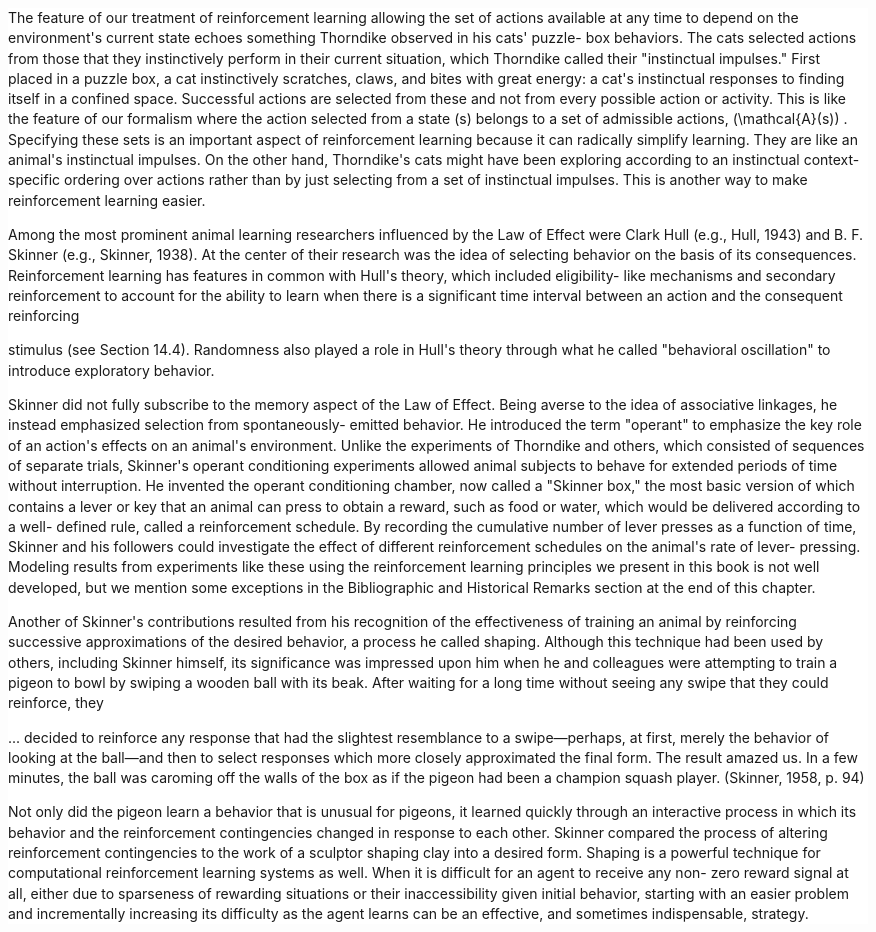 The feature of our treatment of reinforcement learning allowing the set of actions available at any time to depend on the environment's current state echoes something Thorndike observed in his cats' puzzle- box behaviors. The cats selected actions from those that they instinctively perform in their current situation, which Thorndike called their "instinctual impulses." First placed in a puzzle box, a cat instinctively scratches, claws, and bites with great energy: a cat's instinctual responses to finding itself in a confined space. Successful actions are selected from these and not from every possible action or activity. This is like the feature of our formalism where the action selected from a state  \(s\)  belongs to a set of admissible actions,  \(\mathcal{A}(s)\) . Specifying these sets is an important aspect of reinforcement learning because it can radically simplify learning. They are like an animal's instinctual impulses. On the other hand, Thorndike's cats might have been exploring according to an instinctual context- specific ordering over actions rather than by just selecting from a set of instinctual impulses. This is another way to make reinforcement learning easier.

Among the most prominent animal learning researchers influenced by the Law of Effect were Clark Hull (e.g., Hull, 1943) and B. F. Skinner (e.g., Skinner, 1938). At the center of their research was the idea of selecting behavior on the basis of its consequences. Reinforcement learning has features in common with Hull's theory, which included eligibility- like mechanisms and secondary reinforcement to account for the ability to learn when there is a significant time interval between an action and the consequent reinforcing

stimulus (see Section 14.4). Randomness also played a role in Hull's theory through what he called "behavioral oscillation" to introduce exploratory behavior.

Skinner did not fully subscribe to the memory aspect of the Law of Effect. Being averse to the idea of associative linkages, he instead emphasized selection from spontaneously- emitted behavior. He introduced the term "operant" to emphasize the key role of an action's effects on an animal's environment. Unlike the experiments of Thorndike and others, which consisted of sequences of separate trials, Skinner's operant conditioning experiments allowed animal subjects to behave for extended periods of time without interruption. He invented the operant conditioning chamber, now called a "Skinner box," the most basic version of which contains a lever or key that an animal can press to obtain a reward, such as food or water, which would be delivered according to a well- defined rule, called a reinforcement schedule. By recording the cumulative number of lever presses as a function of time, Skinner and his followers could investigate the effect of different reinforcement schedules on the animal's rate of lever- pressing. Modeling results from experiments like these using the reinforcement learning principles we present in this book is not well developed, but we mention some exceptions in the Bibliographic and Historical Remarks section at the end of this chapter.

Another of Skinner's contributions resulted from his recognition of the effectiveness of training an animal by reinforcing successive approximations of the desired behavior, a process he called shaping. Although this technique had been used by others, including Skinner himself, its significance was impressed upon him when he and colleagues were attempting to train a pigeon to bowl by swiping a wooden ball with its beak. After waiting for a long time without seeing any swipe that they could reinforce, they

... decided to reinforce any response that had the slightest resemblance to a swipe—perhaps, at first, merely the behavior of looking at the ball—and then to select responses which more closely approximated the final form. The result amazed us. In a few minutes, the ball was caroming off the walls of the box as if the pigeon had been a champion squash player. (Skinner, 1958, p. 94)

Not only did the pigeon learn a behavior that is unusual for pigeons, it learned quickly through an interactive process in which its behavior and the reinforcement contingencies changed in response to each other. Skinner compared the process of altering reinforcement contingencies to the work of a sculptor shaping clay into a desired form. Shaping is a powerful technique for computational reinforcement learning systems as well. When it is difficult for an agent to receive any non- zero reward signal at all, either due to sparseness of rewarding situations or their inaccessibility given initial behavior, starting with an easier problem and incrementally increasing its difficulty as the agent learns can be an effective, and sometimes indispensable, strategy.
